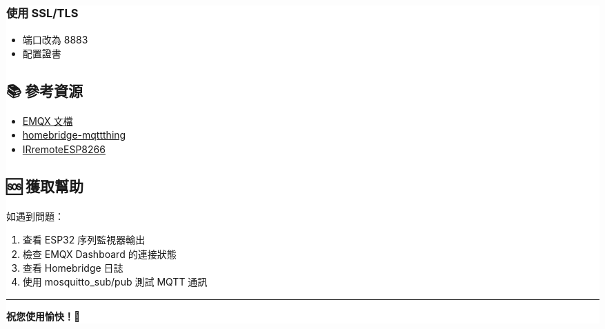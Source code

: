 ### 使用 SSL/TLS

- 端口改為 8883
- 配置證書

## 📚 參考資源

- [EMQX 文檔](https://www.emqx.io/docs)
- [homebridge-mqttthing](https://github.com/arachnetech/homebridge-mqttthing)
- [IRremoteESP8266](https://github.com/crankyoldgit/IRremoteESP8266)

## 🆘 獲取幫助

如遇到問題：
1. 查看 ESP32 序列監視器輸出
2. 檢查 EMQX Dashboard 的連接狀態
3. 查看 Homebridge 日誌
4. 使用 mosquitto_sub/pub 測試 MQTT 通訊

---

**祝您使用愉快！🎉**
